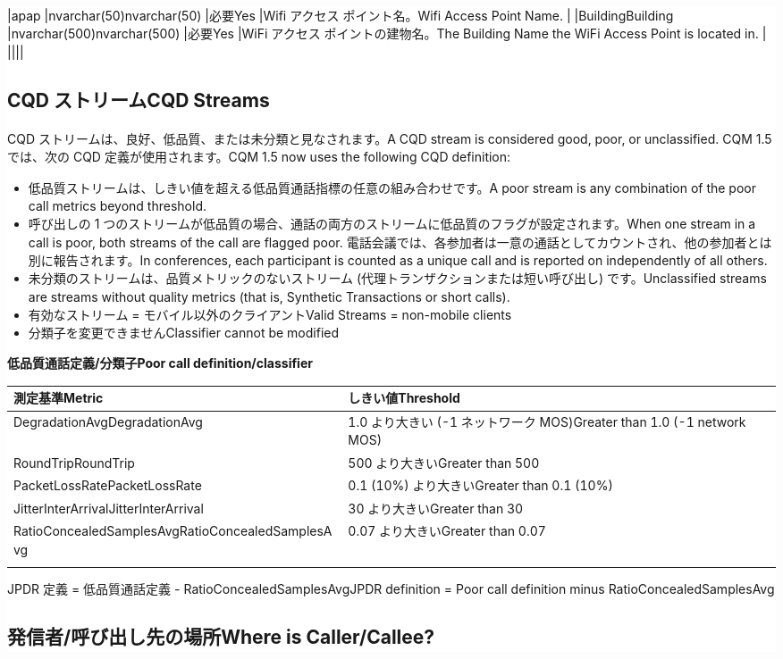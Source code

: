 |<span data-ttu-id="f3c3f-320">ap</span><span class="sxs-lookup"><span data-stu-id="f3c3f-320">ap</span></span> |<span data-ttu-id="f3c3f-321">nvarchar(50)</span><span class="sxs-lookup"><span data-stu-id="f3c3f-321">nvarchar(50)</span></span> |<span data-ttu-id="f3c3f-322">必要</span><span class="sxs-lookup"><span data-stu-id="f3c3f-322">Yes</span></span> |<span data-ttu-id="f3c3f-323">Wifi アクセス ポイント名。</span><span class="sxs-lookup"><span data-stu-id="f3c3f-323">Wifi Access Point Name.</span></span> |
|<span data-ttu-id="f3c3f-324">Building</span><span class="sxs-lookup"><span data-stu-id="f3c3f-324">Building</span></span> |<span data-ttu-id="f3c3f-325">nvarchar(500)</span><span class="sxs-lookup"><span data-stu-id="f3c3f-325">nvarchar(500)</span></span> |<span data-ttu-id="f3c3f-326">必要</span><span class="sxs-lookup"><span data-stu-id="f3c3f-326">Yes</span></span> |<span data-ttu-id="f3c3f-327">WiFi アクセス ポイントの建物名。</span><span class="sxs-lookup"><span data-stu-id="f3c3f-327">The Building Name the WiFi Access Point is located in.</span></span> |
||||

## <a name="cqd-streams"></a><span data-ttu-id="f3c3f-328">CQD ストリーム</span><span class="sxs-lookup"><span data-stu-id="f3c3f-328">CQD Streams</span></span>

<span data-ttu-id="f3c3f-329">CQD ストリームは、良好、低品質、または未分類と見なされます。</span><span class="sxs-lookup"><span data-stu-id="f3c3f-329">A CQD stream is considered good, poor, or unclassified.</span></span> <span data-ttu-id="f3c3f-330">CQM 1.5 では、次の CQD 定義が使用されます。</span><span class="sxs-lookup"><span data-stu-id="f3c3f-330">CQM 1.5 now uses the following CQD definition:</span></span>

- <span data-ttu-id="f3c3f-331">低品質ストリームは、しきい値を超える低品質通話指標の任意の組み合わせです。</span><span class="sxs-lookup"><span data-stu-id="f3c3f-331">A poor stream is any combination of the poor call metrics beyond threshold.</span></span>
- <span data-ttu-id="f3c3f-332">呼び出しの 1 つのストリームが低品質の場合、通話の両方のストリームに低品質のフラグが設定されます。</span><span class="sxs-lookup"><span data-stu-id="f3c3f-332">When one stream in a call is poor, both streams of the call are flagged poor.</span></span> <span data-ttu-id="f3c3f-333">電話会議では、各参加者は一意の通話としてカウントされ、他の参加者とは別に報告されます。</span><span class="sxs-lookup"><span data-stu-id="f3c3f-333">In conferences, each participant is counted as a unique call and is reported on independently of all others.</span></span>
- <span data-ttu-id="f3c3f-334">未分類のストリームは、品質メトリックのないストリーム (代理トランザクションまたは短い呼び出し) です。</span><span class="sxs-lookup"><span data-stu-id="f3c3f-334">Unclassified streams are streams without quality metrics (that is, Synthetic Transactions or short calls).</span></span>
- <span data-ttu-id="f3c3f-335">有効なストリーム = モバイル以外のクライアント</span><span class="sxs-lookup"><span data-stu-id="f3c3f-335">Valid Streams = non-mobile clients</span></span>
- <span data-ttu-id="f3c3f-336">分類子を変更できません</span><span class="sxs-lookup"><span data-stu-id="f3c3f-336">Classifier cannot be modified</span></span>

<span data-ttu-id="f3c3f-337">**低品質通話定義/分類子**</span><span class="sxs-lookup"><span data-stu-id="f3c3f-337">**Poor call definition/classifier**</span></span>

|<span data-ttu-id="f3c3f-338">測定基準</span><span class="sxs-lookup"><span data-stu-id="f3c3f-338">Metric</span></span>|<span data-ttu-id="f3c3f-339">しきい値</span><span class="sxs-lookup"><span data-stu-id="f3c3f-339">Threshold</span></span>|
|:-----|:-----|
|<span data-ttu-id="f3c3f-340">DegradationAvg</span><span class="sxs-lookup"><span data-stu-id="f3c3f-340">DegradationAvg</span></span> |<span data-ttu-id="f3c3f-341">1.0 より大きい (-1 ネットワーク MOS)</span><span class="sxs-lookup"><span data-stu-id="f3c3f-341">Greater than 1.0 (-1 network MOS)</span></span> |
|<span data-ttu-id="f3c3f-342">RoundTrip</span><span class="sxs-lookup"><span data-stu-id="f3c3f-342">RoundTrip</span></span> |<span data-ttu-id="f3c3f-343">500 より大きい</span><span class="sxs-lookup"><span data-stu-id="f3c3f-343">Greater than 500</span></span> |
|<span data-ttu-id="f3c3f-344">PacketLossRate</span><span class="sxs-lookup"><span data-stu-id="f3c3f-344">PacketLossRate</span></span> |<span data-ttu-id="f3c3f-345">0.1 (10%) より大きい</span><span class="sxs-lookup"><span data-stu-id="f3c3f-345">Greater than 0.1 (10%)</span></span> |
|<span data-ttu-id="f3c3f-346">JitterInterArrival</span><span class="sxs-lookup"><span data-stu-id="f3c3f-346">JitterInterArrival</span></span> |<span data-ttu-id="f3c3f-347">30 より大きい</span><span class="sxs-lookup"><span data-stu-id="f3c3f-347">Greater than 30</span></span> |
|<span data-ttu-id="f3c3f-348">RatioConcealedSamplesAvg</span><span class="sxs-lookup"><span data-stu-id="f3c3f-348">RatioConcealedSamplesAvg</span></span> |<span data-ttu-id="f3c3f-349">0.07 より大きい</span><span class="sxs-lookup"><span data-stu-id="f3c3f-349">Greater than 0.07</span></span> |
|||

<span data-ttu-id="f3c3f-350">JPDR 定義 = 低品質通話定義 - RatioConcealedSamplesAvg</span><span class="sxs-lookup"><span data-stu-id="f3c3f-350">JPDR definition = Poor call definition minus RatioConcealedSamplesAvg</span></span>

## <a name="where-is-callercallee"></a><span data-ttu-id="f3c3f-351">発信者/呼び出し先の場所</span><span class="sxs-lookup"><span data-stu-id="f3c3f-351">Where is Caller/Callee?</span></span>
